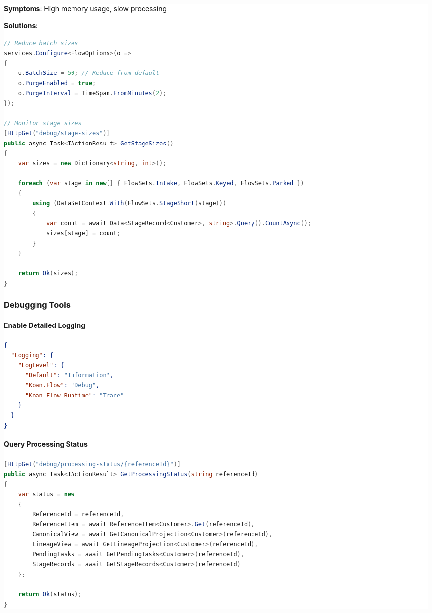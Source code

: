 **Symptoms**: High memory usage, slow processing

**Solutions**:

```csharp
// Reduce batch sizes
services.Configure<FlowOptions>(o =>
{
    o.BatchSize = 50; // Reduce from default
    o.PurgeEnabled = true;
    o.PurgeInterval = TimeSpan.FromMinutes(2);
});

// Monitor stage sizes
[HttpGet("debug/stage-sizes")]
public async Task<IActionResult> GetStageSizes()
{
    var sizes = new Dictionary<string, int>();

    foreach (var stage in new[] { FlowSets.Intake, FlowSets.Keyed, FlowSets.Parked })
    {
        using (DataSetContext.With(FlowSets.StageShort(stage)))
        {
            var count = await Data<StageRecord<Customer>, string>.Query().CountAsync();
            sizes[stage] = count;
        }
    }

    return Ok(sizes);
}
```

### Debugging Tools

#### Enable Detailed Logging

```json
{
  "Logging": {
    "LogLevel": {
      "Default": "Information",
      "Koan.Flow": "Debug",
      "Koan.Flow.Runtime": "Trace"
    }
  }
}
```

#### Query Processing Status

```csharp
[HttpGet("debug/processing-status/{referenceId}")]
public async Task<IActionResult> GetProcessingStatus(string referenceId)
{
    var status = new
    {
        ReferenceId = referenceId,
        ReferenceItem = await ReferenceItem<Customer>.Get(referenceId),
        CanonicalView = await GetCanonicalProjection<Customer>(referenceId),
        LineageView = await GetLineageProjection<Customer>(referenceId),
        PendingTasks = await GetPendingTasks<Customer>(referenceId),
        StageRecords = await GetStageRecords<Customer>(referenceId)
    };

    return Ok(status);
}
```